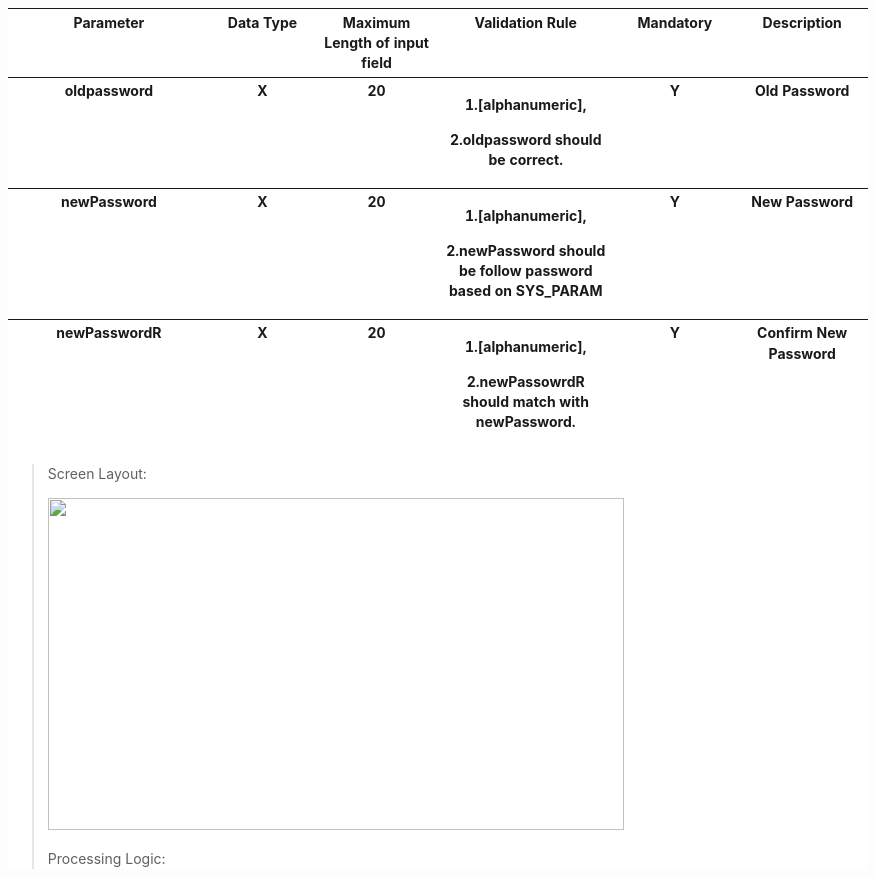 <table>
<colgroup>
<col style="width: 23%" />
<col style="width: 12%" />
<col style="width: 14%" />
<col style="width: 20%" />
<col style="width: 14%" />
<col style="width: 15%" />
</colgroup>
<thead>
<tr class="header">
<th><strong>Parameter</strong></th>
<th><strong>Data Type</strong></th>
<th><strong>Maximum Length of input field</strong></th>
<th><strong>Validation Rule</strong></th>
<th><strong>Mandatory</strong></th>
<th><strong>Description</strong></th>
</tr>
<tr class="odd">
<th>oldpassword</th>
<th>X</th>
<th>20</th>
<th><p>1.[alphanumeric],</p>
<p>2.oldpassword should be correct.</p></th>
<th>Y</th>
<th>Old Password</th>
</tr>
<tr class="header">
<th>newPassword</th>
<th>X</th>
<th>20</th>
<th><p>1.[alphanumeric],</p>
<p>2.newPassword should be follow password based on SYS_PARAM</p></th>
<th>Y</th>
<th>New Password</th>
</tr>
<tr class="odd">
<th>newPasswordR</th>
<th>X</th>
<th>20</th>
<th><p>1.[alphanumeric],</p>
<p>2.newPassowrdR should match with newPassword.</p></th>
<th>Y</th>
<th>Confirm New Password</th>
</tr>
</thead>
<tbody>
</tbody>
</table>

> Screen Layout:
>
> <img src="media/image17.png" style="width:6.00139in;height:3.44931in" />
>
> Processing Logic:
